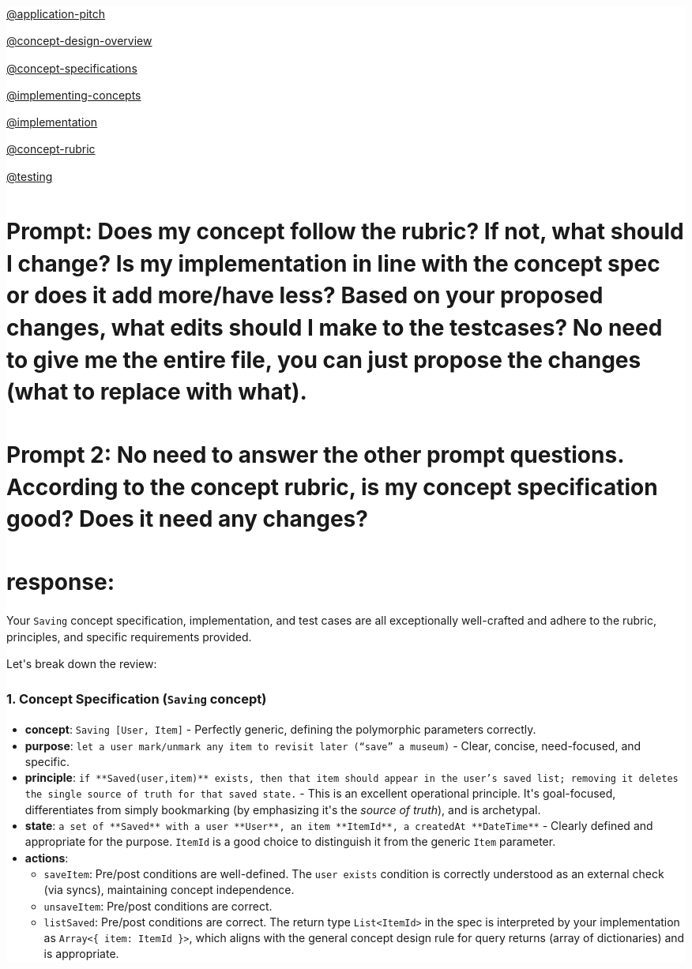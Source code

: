 [@application-pitch](../../background/application-pitch.md)

[@concept-design-overview](../../background/concept-design-overview.md)

[@concept-specifications](../../background/concept-specifications.md)

[@implementing-concepts](../../background/implementing-concepts.md)

[@implementation](implementation.md)


[@concept-rubric](../../background/detailed/concept-rubric.md)

[@testing](testing.md)


# Prompt: Does my concept follow the rubric? If not, what should I change? Is my implementation in line with the concept spec or does it add more/have less? Based on your proposed changes, what edits should I make to the testcases? No need to give me the entire file, you can just propose the changes (what to replace with what).

# Prompt 2: No need to answer the other prompt questions. According to the concept rubric, is my concept specification good? Does it need any changes?

# response:

Your `Saving` concept specification, implementation, and test cases are all exceptionally well-crafted and adhere to the rubric, principles, and specific requirements provided.

Let's break down the review:

### 1. Concept Specification (`Saving` concept)

*   **concept**: `Saving [User, Item]` - Perfectly generic, defining the polymorphic parameters correctly.
*   **purpose**: `let a user mark/unmark any item to revisit later (“save” a museum)` - Clear, concise, need-focused, and specific.
*   **principle**: `if **Saved(user,item)** exists, then that item should appear in the user’s saved list; removing it deletes the single source of truth for that saved state.` - This is an excellent operational principle. It's goal-focused, differentiates from simply bookmarking (by emphasizing it's the *source of truth*), and is archetypal.
*   **state**: `a set of **Saved** with a user **User**, an item **ItemId**, a createdAt **DateTime**` - Clearly defined and appropriate for the purpose. `ItemId` is a good choice to distinguish it from the generic `Item` parameter.
*   **actions**:
    *   `saveItem`: Pre/post conditions are well-defined. The `user exists` condition is correctly understood as an external check (via syncs), maintaining concept independence.
    *   `unsaveItem`: Pre/post conditions are correct.
    *   `listSaved`: Pre/post conditions are correct. The return type `List<ItemId>` in the spec is interpreted by your implementation as `Array<{ item: ItemId }>`, which aligns with the general concept design rule for query returns (array of dictionaries) and is appropriate.
